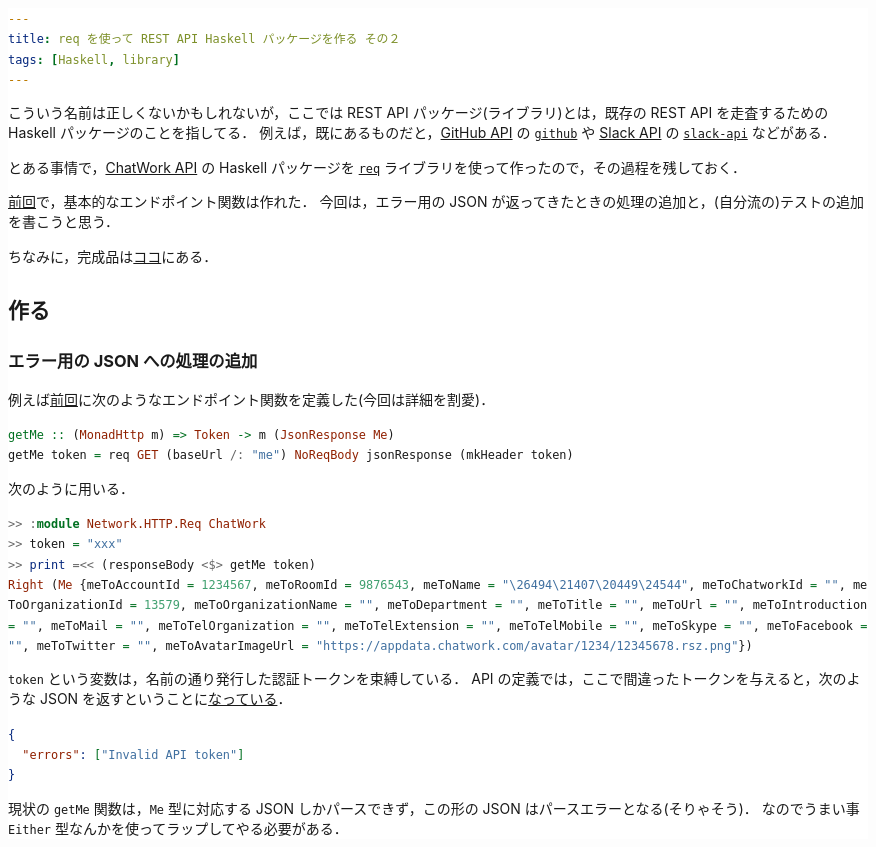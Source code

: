 ```yaml
---
title: req を使って REST API Haskell パッケージを作る その２
tags: [Haskell, library]
---
```


こういう名前は正しくないかもしれないが，ここでは REST API パッケージ(ライブラリ)とは，既存の REST API を走査するための Haskell パッケージのことを指してる．
例えば，既にあるものだと，[GitHub API](https://developer.github.com/v3/) の [`github`](http://hackage.haskell.org/package/github) や [Slack API](https://api.slack.com/) の [`slack-api`](https://hackage.haskell.org/package/slack-api) などがある．

とある事情で，[ChatWork API](http://developer.chatwork.com/) の Haskell パッケージを [`req`](https://hackage.haskell.org/package/req) ライブラリを使って作ったので，その過程を残しておく．

[前回](/posts/2017-08-07-create-rest-api-package-with-req-part1.html)で，基本的なエンドポイント関数は作れた．
今回は，エラー用の JSON が返ってきたときの処理の追加と，(自分流の)テストの追加を書こうと思う．

ちなみに，完成品は[ココ](https://github.com/matsubara0507/chatwork)にある．

## 作る

### エラー用の JSON への処理の追加

例えば[前回](/posts/2017-08-09-create-rest-api-package-with-req-part2.html)に次のようなエンドポイント関数を定義した(今回は詳細を割愛)．

```Haskell
getMe :: (MonadHttp m) => Token -> m (JsonResponse Me)
getMe token = req GET (baseUrl /: "me") NoReqBody jsonResponse (mkHeader token)
```

次のように用いる．

```haskell
>> :module Network.HTTP.Req ChatWork
>> token = "xxx"
>> print =<< (responseBody <$> getMe token)
Right (Me {meToAccountId = 1234567, meToRoomId = 9876543, meToName = "\26494\21407\20449\24544", meToChatworkId = "", meToOrganizationId = 13579, meToOrganizationName = "", meToDepartment = "", meToTitle = "", meToUrl = "", meToIntroduction = "", meToMail = "", meToTelOrganization = "", meToTelExtension = "", meToTelMobile = "", meToSkype = "", meToFacebook = "", meToTwitter = "", meToAvatarImageUrl = "https://appdata.chatwork.com/avatar/1234/12345678.rsz.png"})
```

`token` という変数は，名前の通り発行した認証トークンを束縛している．
API の定義では，ここで間違ったトークンを与えると，次のような JSON を返すということに[なっている](http://developer.chatwork.com/ja/endpoints.html)．

```JSON
{
  "errors": ["Invalid API token"]
}
```

現状の `getMe` 関数は，`Me` 型に対応する JSON しかパースできず，この形の JSON はパースエラーとなる(そりゃそう)．
なのでうまい事 `Either` 型なんかを使ってラップしてやる必要がある．
